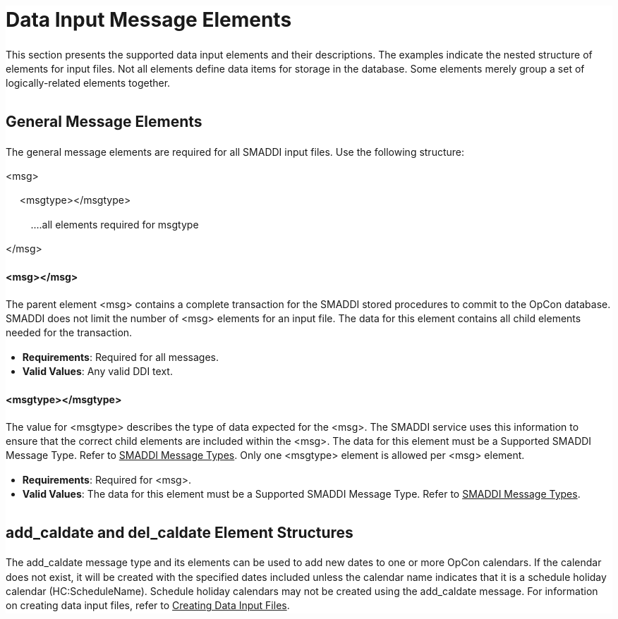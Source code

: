 # Data Input Message Elements

This section presents the supported data input elements and their
descriptions. The examples indicate the nested structure of elements for
input files. Not all elements define data items for storage in the
database. Some elements merely group a set of logically-related elements
together.

## General Message Elements

The general message elements are required for all SMADDI input files.
Use the following structure:

<msg\>

     <msgtype\></msgtype\>

         \....all elements required for msgtype

</msg\>

#### <msg\></msg\>

The parent element <msg\> contains a complete transaction for the
SMADDI stored procedures to commit to the
OpCon database. SMADDI does not limit the
number of <msg\> elements for an input file. The data for this element
contains all child elements needed for the transaction.

- **Requirements**: Required for all messages.
- **Valid Values**: Any valid DDI text.

#### <msgtype\></msgtype\>

The value for <msgtype\> describes the type of data expected for the
<msg\>. The SMADDI service uses this information to ensure that the
correct child elements are included within the <msg\>. The data for
this element must be a Supported SMADDI Message Type. Refer to [SMADDI Message Types](SMADDI-Message-Types.md). Only one
<msgtype\> element is allowed per <msg\> element.

- **Requirements**: Required for <msg\>.
- **Valid Values**: The data for this element must be a Supported
    SMADDI Message Type. Refer to [SMADDI Message     Types](SMADDI-Message-Types.md).

## add_caldate and del_caldate Element Structures

The add_caldate message type and its elements can be used to add new
dates to one or more OpCon calendars. If the
calendar does not exist, it will be created with the specified dates
included unless the calendar name indicates that it is a schedule
holiday calendar (HC:ScheduleName). Schedule holiday calendars may not
be created using the add_caldate message. For information on creating
data input files, refer to [Creating Data Input Files](Creating-Data-Input-Files.md).
